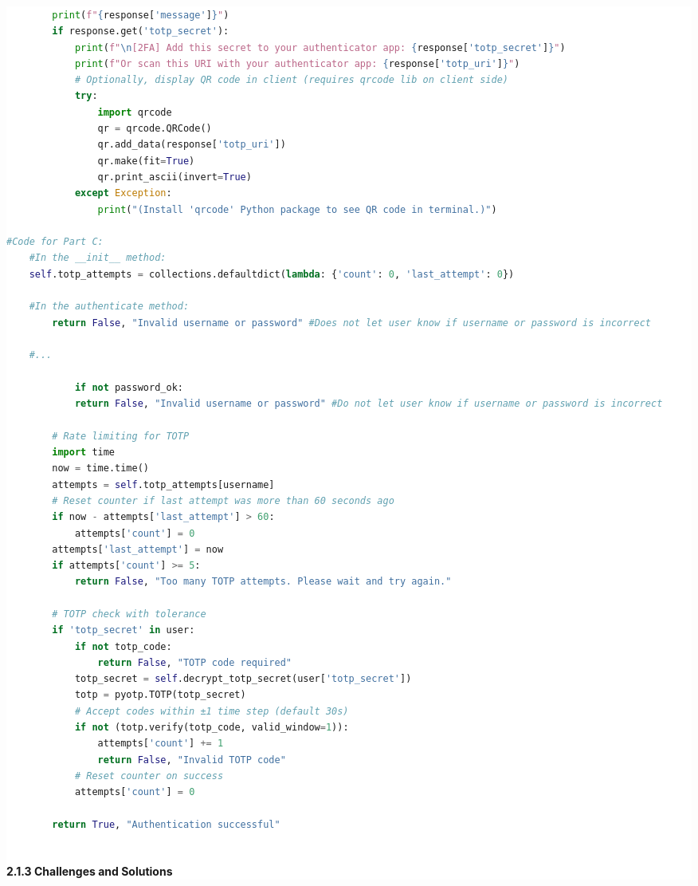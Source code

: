 ```python
        print(f"{response['message']}")
        if response.get('totp_secret'):
            print(f"\n[2FA] Add this secret to your authenticator app: {response['totp_secret']}")
            print(f"Or scan this URI with your authenticator app: {response['totp_uri']}")
            # Optionally, display QR code in client (requires qrcode lib on client side)
            try:
                import qrcode
                qr = qrcode.QRCode()
                qr.add_data(response['totp_uri'])
                qr.make(fit=True)
                qr.print_ascii(invert=True)
            except Exception:
                print("(Install 'qrcode' Python package to see QR code in terminal.)")

#Code for Part C:
    #In the __init__ method:
    self.totp_attempts = collections.defaultdict(lambda: {'count': 0, 'last_attempt': 0})

    #In the authenticate method:
        return False, "Invalid username or password" #Does not let user know if username or password is incorrect

    #...

            if not password_ok:
            return False, "Invalid username or password" #Do not let user know if username or password is incorrect
        
        # Rate limiting for TOTP
        import time
        now = time.time()
        attempts = self.totp_attempts[username]
        # Reset counter if last attempt was more than 60 seconds ago
        if now - attempts['last_attempt'] > 60:
            attempts['count'] = 0
        attempts['last_attempt'] = now
        if attempts['count'] >= 5:
            return False, "Too many TOTP attempts. Please wait and try again."

        # TOTP check with tolerance
        if 'totp_secret' in user:
            if not totp_code:
                return False, "TOTP code required"
            totp_secret = self.decrypt_totp_secret(user['totp_secret'])
            totp = pyotp.TOTP(totp_secret)
            # Accept codes within ±1 time step (default 30s)
            if not (totp.verify(totp_code, valid_window=1)):
                attempts['count'] += 1
                return False, "Invalid TOTP code"
            # Reset counter on success
            attempts['count'] = 0
        
        return True, "Authentication successful"



```
#### 2.1.3 Challenges and Solutions
